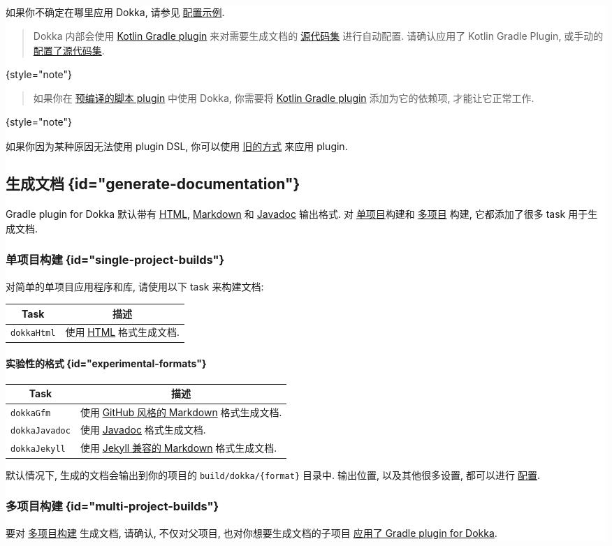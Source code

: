 如果你不确定在哪里应用 Dokka, 请参见 [配置示例](#configuration-examples).

> Dokka 内部会使用 [Kotlin Gradle plugin](gradle-configure-project.md#apply-the-plugin)
> 来对需要生成文档的 [源代码集](multiplatform-discover-project.md#source-sets) 进行自动配置.
> 请确认应用了 Kotlin Gradle Plugin, 或手动的 [配置了源代码集](#source-set-configuration).
>
{style="note"}

> 如果你在
> [预编译的脚本 plugin](https://docs.gradle.org/current/userguide/custom_plugins.html#sec:precompiled_plugins)
> 中使用 Dokka, 你需要将
> [Kotlin Gradle plugin](gradle-configure-project.md#apply-the-plugin)
> 添加为它的依赖项, 才能让它正常工作.
>
{style="note"}

如果你因为某种原因无法使用 plugin DSL, 你可以使用
[旧的方式](https://docs.gradle.org/current/userguide/plugins.html#sec:old_plugin_application)
来应用 plugin.

## 生成文档 {id="generate-documentation"}

Gradle plugin for Dokka 默认带有
[HTML](dokka-html.md), [Markdown](dokka-markdown.md) 和 [Javadoc](dokka-javadoc.md)
输出格式.
对 [单项目](#single-project-builds)构建和 [多项目](#multi-project-builds) 构建,
它都添加了很多 task 用于生成文档.

### 单项目构建 {id="single-project-builds"}

对简单的单项目应用程序和库, 请使用以下 task 来构建文档:

| **Task**    | **描述**                           |
|-------------|----------------------------------|
| `dokkaHtml` | 使用 [HTML](dokka-html.md) 格式生成文档. |

#### 实验性的格式 {id="experimental-formats"}

| **Task**       | **描述**                                                     |
|----------------|------------------------------------------------------------|
| `dokkaGfm`     | 使用 [GitHub 风格的 Markdown](dokka-markdown.md#gfm) 格式生成文档.    |
| `dokkaJavadoc` | 使用 [Javadoc](dokka-javadoc.md) 格式生成文档.                     |
| `dokkaJekyll`  | 使用 [Jekyll 兼容的 Markdown](dokka-markdown.md#jekyll) 格式生成文档. |

默认情况下, 生成的文档会输出到你的项目的 `build/dokka/{format}` 目录中.
输出位置, 以及其他很多设置, 都可以进行 [配置](#configuration-examples).

### 多项目构建 {id="multi-project-builds"}

要对 [多项目构建](https://docs.gradle.org/current/userguide/multi_project_builds.html) 生成文档,
请确认, 不仅对父项目, 也对你想要生成文档的子项目 [应用了 Gradle plugin for Dokka](#apply-dokka).
